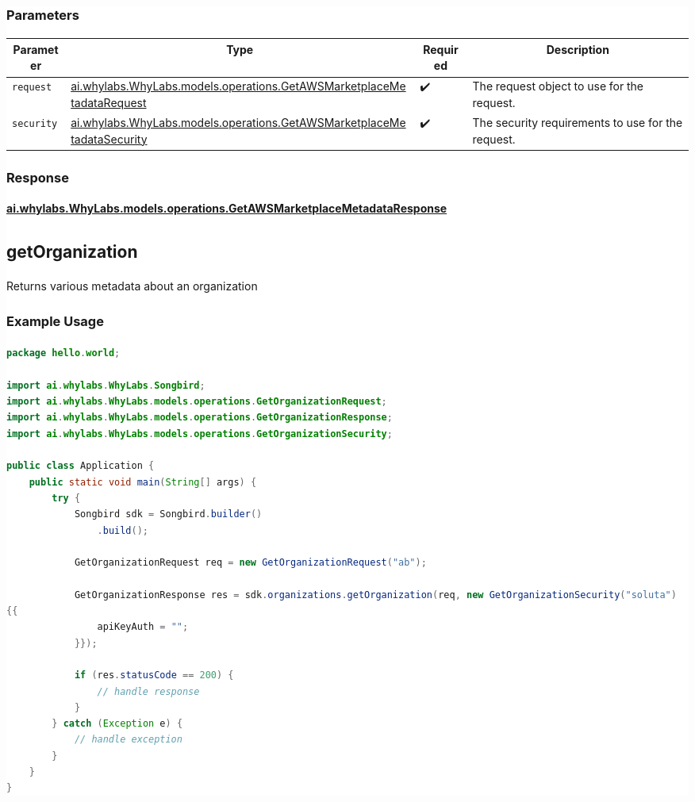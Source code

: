 ### Parameters

| Parameter                                                                                                                              | Type                                                                                                                                   | Required                                                                                                                               | Description                                                                                                                            |
| -------------------------------------------------------------------------------------------------------------------------------------- | -------------------------------------------------------------------------------------------------------------------------------------- | -------------------------------------------------------------------------------------------------------------------------------------- | -------------------------------------------------------------------------------------------------------------------------------------- |
| `request`                                                                                                                              | [ai.whylabs.WhyLabs.models.operations.GetAWSMarketplaceMetadataRequest](../../models/operations/GetAWSMarketplaceMetadataRequest.md)   | :heavy_check_mark:                                                                                                                     | The request object to use for the request.                                                                                             |
| `security`                                                                                                                             | [ai.whylabs.WhyLabs.models.operations.GetAWSMarketplaceMetadataSecurity](../../models/operations/GetAWSMarketplaceMetadataSecurity.md) | :heavy_check_mark:                                                                                                                     | The security requirements to use for the request.                                                                                      |


### Response

**[ai.whylabs.WhyLabs.models.operations.GetAWSMarketplaceMetadataResponse](../../models/operations/GetAWSMarketplaceMetadataResponse.md)**


## getOrganization

Returns various metadata about an organization

### Example Usage

```java
package hello.world;

import ai.whylabs.WhyLabs.Songbird;
import ai.whylabs.WhyLabs.models.operations.GetOrganizationRequest;
import ai.whylabs.WhyLabs.models.operations.GetOrganizationResponse;
import ai.whylabs.WhyLabs.models.operations.GetOrganizationSecurity;

public class Application {
    public static void main(String[] args) {
        try {
            Songbird sdk = Songbird.builder()
                .build();

            GetOrganizationRequest req = new GetOrganizationRequest("ab");            

            GetOrganizationResponse res = sdk.organizations.getOrganization(req, new GetOrganizationSecurity("soluta") {{
                apiKeyAuth = "";
            }});

            if (res.statusCode == 200) {
                // handle response
            }
        } catch (Exception e) {
            // handle exception
        }
    }
}
```
